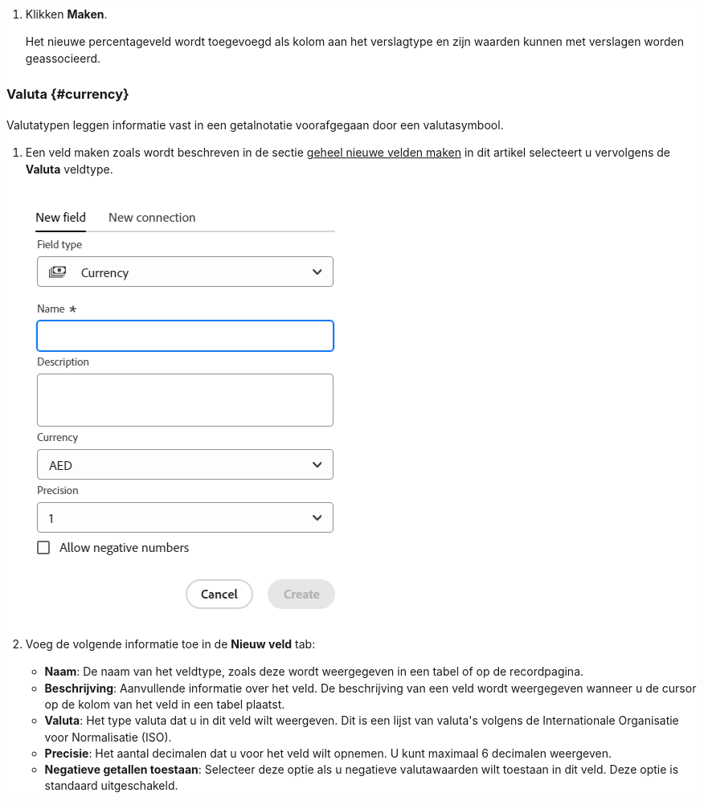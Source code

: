 1. Klikken **Maken**.

   Het nieuwe percentageveld wordt toegevoegd als kolom aan het verslagtype en zijn waarden kunnen met verslagen worden geassocieerd.

### Valuta {#currency}

Valutatypen leggen informatie vast in een getalnotatie voorafgegaan door een valutasymbool.

1. Een veld maken zoals wordt beschreven in de sectie [geheel nieuwe velden maken](#create-fields-from-scratch) in dit artikel selecteert u vervolgens de **Valuta** veldtype.

   ![](assets/currency-field-type.png)

1. Voeg de volgende informatie toe in de **Nieuw veld** tab:
   * **Naam**: De naam van het veldtype, zoals deze wordt weergegeven in een tabel of op de recordpagina. 
   * **Beschrijving**: Aanvullende informatie over het veld. De beschrijving van een veld wordt weergegeven wanneer u de cursor op de kolom van het veld in een tabel plaatst.
   * **Valuta**: Het type valuta dat u in dit veld wilt weergeven. Dit is een lijst van valuta&#39;s volgens de Internationale Organisatie voor Normalisatie (ISO).
   * **Precisie**: Het aantal decimalen dat u voor het veld wilt opnemen. U kunt maximaal 6 decimalen weergeven.
   * **Negatieve getallen toestaan**: Selecteer deze optie als u negatieve valutawaarden wilt toestaan in dit veld. Deze optie is standaard uitgeschakeld.
